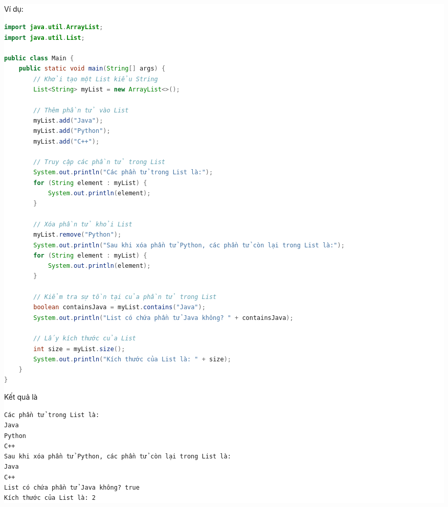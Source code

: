Ví dụ:

```java
import java.util.ArrayList;
import java.util.List;

public class Main {
    public static void main(String[] args) {
        // Khởi tạo một List kiểu String
        List<String> myList = new ArrayList<>();

        // Thêm phần tử vào List
        myList.add("Java");
        myList.add("Python");
        myList.add("C++");

        // Truy cập các phần tử trong List
        System.out.println("Các phần tử trong List là:");
        for (String element : myList) {
            System.out.println(element);
        }

        // Xóa phần tử khỏi List
        myList.remove("Python");
        System.out.println("Sau khi xóa phần tử Python, các phần tử còn lại trong List là:");
        for (String element : myList) {
            System.out.println(element);
        }

        // Kiểm tra sự tồn tại của phần tử trong List
        boolean containsJava = myList.contains("Java");
        System.out.println("List có chứa phần tử Java không? " + containsJava);

        // Lấy kích thước của List
        int size = myList.size();
        System.out.println("Kích thước của List là: " + size);
    }
}

```

Kết quả là

```
Các phần tử trong List là:
Java
Python
C++
Sau khi xóa phần tử Python, các phần tử còn lại trong List là:
Java
C++
List có chứa phần tử Java không? true
Kích thước của List là: 2
```
